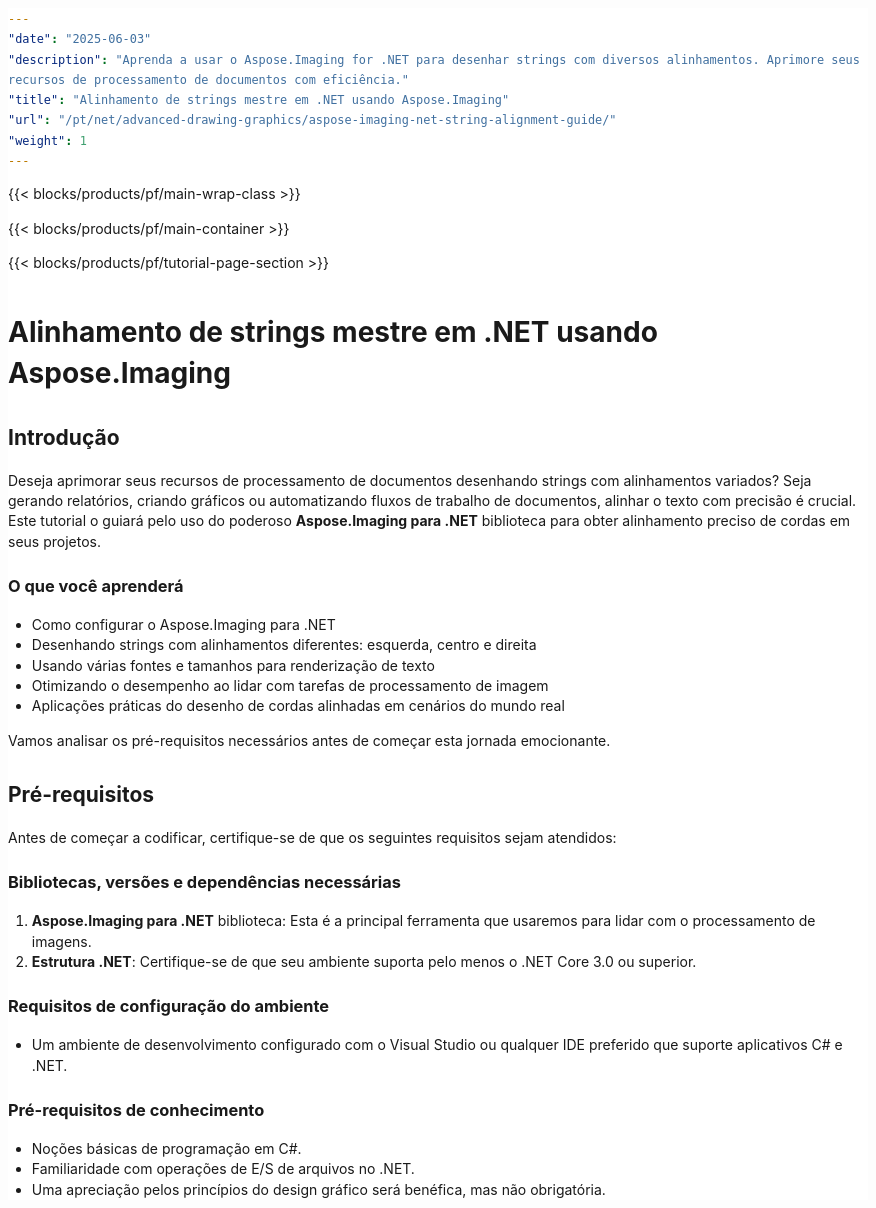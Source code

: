 ```yaml
---
"date": "2025-06-03"
"description": "Aprenda a usar o Aspose.Imaging for .NET para desenhar strings com diversos alinhamentos. Aprimore seus recursos de processamento de documentos com eficiência."
"title": "Alinhamento de strings mestre em .NET usando Aspose.Imaging"
"url": "/pt/net/advanced-drawing-graphics/aspose-imaging-net-string-alignment-guide/"
"weight": 1
---
```


{{< blocks/products/pf/main-wrap-class >}}

{{< blocks/products/pf/main-container >}}

{{< blocks/products/pf/tutorial-page-section >}}
# Alinhamento de strings mestre em .NET usando Aspose.Imaging

## Introdução

Deseja aprimorar seus recursos de processamento de documentos desenhando strings com alinhamentos variados? Seja gerando relatórios, criando gráficos ou automatizando fluxos de trabalho de documentos, alinhar o texto com precisão é crucial. Este tutorial o guiará pelo uso do poderoso **Aspose.Imaging para .NET** biblioteca para obter alinhamento preciso de cordas em seus projetos.

### O que você aprenderá
- Como configurar o Aspose.Imaging para .NET
- Desenhando strings com alinhamentos diferentes: esquerda, centro e direita
- Usando várias fontes e tamanhos para renderização de texto
- Otimizando o desempenho ao lidar com tarefas de processamento de imagem
- Aplicações práticas do desenho de cordas alinhadas em cenários do mundo real

Vamos analisar os pré-requisitos necessários antes de começar esta jornada emocionante.

## Pré-requisitos
Antes de começar a codificar, certifique-se de que os seguintes requisitos sejam atendidos:

### Bibliotecas, versões e dependências necessárias
1. **Aspose.Imaging para .NET** biblioteca: Esta é a principal ferramenta que usaremos para lidar com o processamento de imagens.
2. **Estrutura .NET**: Certifique-se de que seu ambiente suporta pelo menos o .NET Core 3.0 ou superior.

### Requisitos de configuração do ambiente
- Um ambiente de desenvolvimento configurado com o Visual Studio ou qualquer IDE preferido que suporte aplicativos C# e .NET.

### Pré-requisitos de conhecimento
- Noções básicas de programação em C#.
- Familiaridade com operações de E/S de arquivos no .NET.
- Uma apreciação pelos princípios do design gráfico será benéfica, mas não obrigatória.

